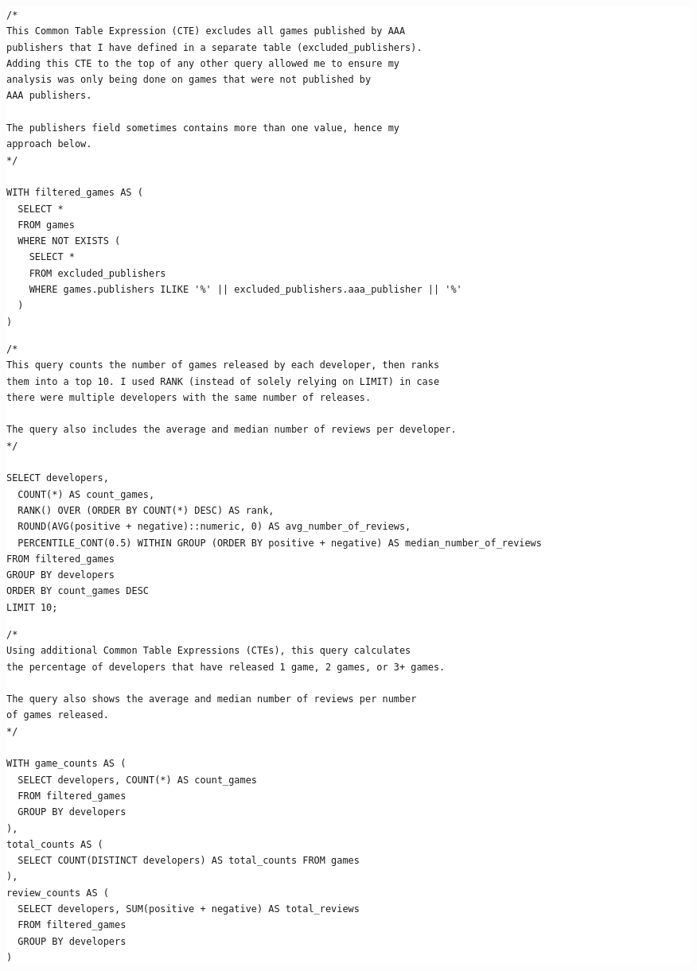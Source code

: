 ```
/*
This Common Table Expression (CTE) excludes all games published by AAA
publishers that I have defined in a separate table (excluded_publishers).
Adding this CTE to the top of any other query allowed me to ensure my
analysis was only being done on games that were not published by
AAA publishers.

The publishers field sometimes contains more than one value, hence my
approach below.
*/

WITH filtered_games AS (
  SELECT *
  FROM games
  WHERE NOT EXISTS (
    SELECT *
    FROM excluded_publishers
    WHERE games.publishers ILIKE '%' || excluded_publishers.aaa_publisher || '%'
  )
)
```

```
/*
This query counts the number of games released by each developer, then ranks
them into a top 10. I used RANK (instead of solely relying on LIMIT) in case
there were multiple developers with the same number of releases.

The query also includes the average and median number of reviews per developer.
*/

SELECT developers,
  COUNT(*) AS count_games,
  RANK() OVER (ORDER BY COUNT(*) DESC) AS rank,
  ROUND(AVG(positive + negative)::numeric, 0) AS avg_number_of_reviews,
  PERCENTILE_CONT(0.5) WITHIN GROUP (ORDER BY positive + negative) AS median_number_of_reviews
FROM filtered_games
GROUP BY developers
ORDER BY count_games DESC
LIMIT 10;
```

```
/*
Using additional Common Table Expressions (CTEs), this query calculates 
the percentage of developers that have released 1 game, 2 games, or 3+ games.

The query also shows the average and median number of reviews per number
of games released.
*/

WITH game_counts AS (
  SELECT developers, COUNT(*) AS count_games
  FROM filtered_games
  GROUP BY developers
), 
total_counts AS (
  SELECT COUNT(DISTINCT developers) AS total_counts FROM games
), 
review_counts AS (
  SELECT developers, SUM(positive + negative) AS total_reviews
  FROM filtered_games
  GROUP BY developers
)
```